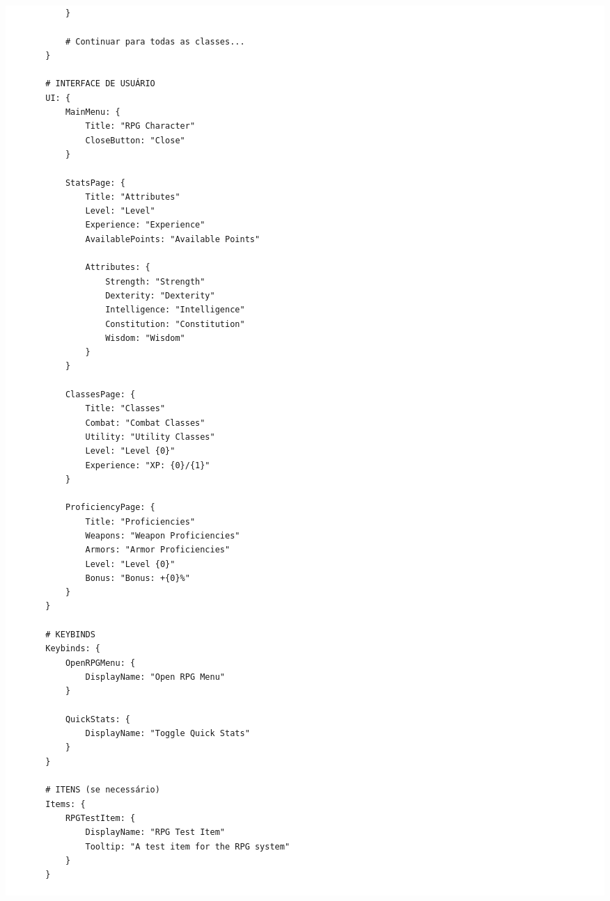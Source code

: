 ```hjson
            }
            
            # Continuar para todas as classes...
        }
        
        # INTERFACE DE USUÁRIO
        UI: {
            MainMenu: {
                Title: "RPG Character"
                CloseButton: "Close"
            }
            
            StatsPage: {
                Title: "Attributes"
                Level: "Level"
                Experience: "Experience"
                AvailablePoints: "Available Points"
                
                Attributes: {
                    Strength: "Strength"
                    Dexterity: "Dexterity"
                    Intelligence: "Intelligence"
                    Constitution: "Constitution"
                    Wisdom: "Wisdom"
                }
            }
            
            ClassesPage: {
                Title: "Classes"
                Combat: "Combat Classes"
                Utility: "Utility Classes"
                Level: "Level {0}"
                Experience: "XP: {0}/{1}"
            }
            
            ProficiencyPage: {
                Title: "Proficiencies"
                Weapons: "Weapon Proficiencies"
                Armors: "Armor Proficiencies"
                Level: "Level {0}"
                Bonus: "Bonus: +{0}%"
            }
        }
        
        # KEYBINDS
        Keybinds: {
            OpenRPGMenu: {
                DisplayName: "Open RPG Menu"
            }
            
            QuickStats: {
                DisplayName: "Toggle Quick Stats"
            }
        }
        
        # ITENS (se necessário)
        Items: {
            RPGTestItem: {
                DisplayName: "RPG Test Item"
                Tooltip: "A test item for the RPG system"
            }
        }
        
```